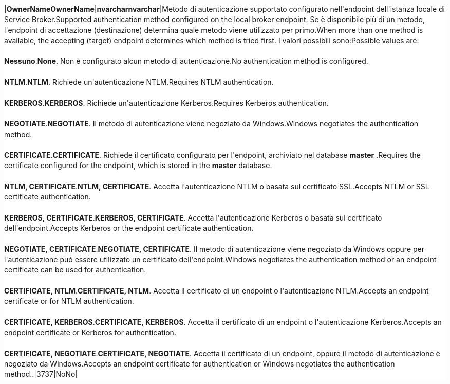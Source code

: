 |<span data-ttu-id="07d79-205">**OwnerName**</span><span class="sxs-lookup"><span data-stu-id="07d79-205">**OwnerName**</span></span>|<span data-ttu-id="07d79-206">**nvarchar**</span><span class="sxs-lookup"><span data-stu-id="07d79-206">**nvarchar**</span></span>|<span data-ttu-id="07d79-207">Metodo di autenticazione supportato configurato nell'endpoint dell'istanza locale di Service Broker.</span><span class="sxs-lookup"><span data-stu-id="07d79-207">Supported authentication method configured on the local broker endpoint.</span></span> <span data-ttu-id="07d79-208">Se è disponibile più di un metodo, l'endpoint di accettazione (destinazione) determina quale metodo viene utilizzato per primo.</span><span class="sxs-lookup"><span data-stu-id="07d79-208">When more than one method is available, the accepting (target) endpoint determines which method is tried first.</span></span> <span data-ttu-id="07d79-209">I valori possibili sono:</span><span class="sxs-lookup"><span data-stu-id="07d79-209">Possible values are:</span></span><br /><br /> <span data-ttu-id="07d79-210">**Nessuno**.</span><span class="sxs-lookup"><span data-stu-id="07d79-210">**None**.</span></span> <span data-ttu-id="07d79-211">Non è configurato alcun metodo di autenticazione.</span><span class="sxs-lookup"><span data-stu-id="07d79-211">No authentication method is configured.</span></span><br /><br /> <span data-ttu-id="07d79-212">**NTLM**.</span><span class="sxs-lookup"><span data-stu-id="07d79-212">**NTLM**.</span></span> <span data-ttu-id="07d79-213">Richiede un'autenticazione NTLM.</span><span class="sxs-lookup"><span data-stu-id="07d79-213">Requires NTLM authentication.</span></span><br /><br /> <span data-ttu-id="07d79-214">**KERBEROS**.</span><span class="sxs-lookup"><span data-stu-id="07d79-214">**KERBEROS**.</span></span> <span data-ttu-id="07d79-215">Richiede un'autenticazione Kerberos.</span><span class="sxs-lookup"><span data-stu-id="07d79-215">Requires Kerberos authentication.</span></span><br /><br /> <span data-ttu-id="07d79-216">**NEGOTIATE**.</span><span class="sxs-lookup"><span data-stu-id="07d79-216">**NEGOTIATE**.</span></span> <span data-ttu-id="07d79-217">Il metodo di autenticazione viene negoziato da Windows.</span><span class="sxs-lookup"><span data-stu-id="07d79-217">Windows negotiates the authentication method.</span></span><br /><br /> <span data-ttu-id="07d79-218">**CERTIFICATE**.</span><span class="sxs-lookup"><span data-stu-id="07d79-218">**CERTIFICATE**.</span></span> <span data-ttu-id="07d79-219">Richiede il certificato configurato per l'endpoint, archiviato nel database **master** .</span><span class="sxs-lookup"><span data-stu-id="07d79-219">Requires the certificate configured for the endpoint, which is stored in the **master** database.</span></span><br /><br /> <span data-ttu-id="07d79-220">**NTLM, CERTIFICATE**.</span><span class="sxs-lookup"><span data-stu-id="07d79-220">**NTLM, CERTIFICATE**.</span></span> <span data-ttu-id="07d79-221">Accetta l'autenticazione NTLM o basata sul certificato SSL.</span><span class="sxs-lookup"><span data-stu-id="07d79-221">Accepts NTLM or SSL certificate authentication.</span></span><br /><br /> <span data-ttu-id="07d79-222">**KERBEROS, CERTIFICATE**.</span><span class="sxs-lookup"><span data-stu-id="07d79-222">**KERBEROS, CERTIFICATE**.</span></span> <span data-ttu-id="07d79-223">Accetta l'autenticazione Kerberos o basata sul certificato dell'endpoint.</span><span class="sxs-lookup"><span data-stu-id="07d79-223">Accepts Kerberos or the endpoint certificate authentication.</span></span><br /><br /> <span data-ttu-id="07d79-224">**NEGOTIATE, CERTIFICATE**.</span><span class="sxs-lookup"><span data-stu-id="07d79-224">**NEGOTIATE, CERTIFICATE**.</span></span> <span data-ttu-id="07d79-225">Il metodo di autenticazione viene negoziato da Windows oppure per l'autenticazione può essere utilizzato un certificato dell'endpoint.</span><span class="sxs-lookup"><span data-stu-id="07d79-225">Windows negotiates the authentication method or an endpoint certificate can be used for authentication.</span></span><br /><br /> <span data-ttu-id="07d79-226">**CERTIFICATE, NTLM**.</span><span class="sxs-lookup"><span data-stu-id="07d79-226">**CERTIFICATE, NTLM**.</span></span> <span data-ttu-id="07d79-227">Accetta il certificato di un endpoint o l'autenticazione NTLM.</span><span class="sxs-lookup"><span data-stu-id="07d79-227">Accepts an endpoint certificate or for NTLM authentication.</span></span><br /><br /> <span data-ttu-id="07d79-228">**CERTIFICATE, KERBEROS**.</span><span class="sxs-lookup"><span data-stu-id="07d79-228">**CERTIFICATE, KERBEROS**.</span></span> <span data-ttu-id="07d79-229">Accetta il certificato di un endpoint o l'autenticazione Kerberos.</span><span class="sxs-lookup"><span data-stu-id="07d79-229">Accepts an endpoint certificate or Kerberos for authentication.</span></span><br /><br /> <span data-ttu-id="07d79-230">**CERTIFICATE, NEGOTIATE**.</span><span class="sxs-lookup"><span data-stu-id="07d79-230">**CERTIFICATE, NEGOTIATE**.</span></span> <span data-ttu-id="07d79-231">Accetta il certificato di un endpoint, oppure il metodo di autenticazione è negoziato da Windows.</span><span class="sxs-lookup"><span data-stu-id="07d79-231">Accepts an endpoint certificate for authentication or Windows negotiates the authentication method..</span></span>|<span data-ttu-id="07d79-232">37</span><span class="sxs-lookup"><span data-stu-id="07d79-232">37</span></span>|<span data-ttu-id="07d79-233">No</span><span class="sxs-lookup"><span data-stu-id="07d79-233">No</span></span>|  